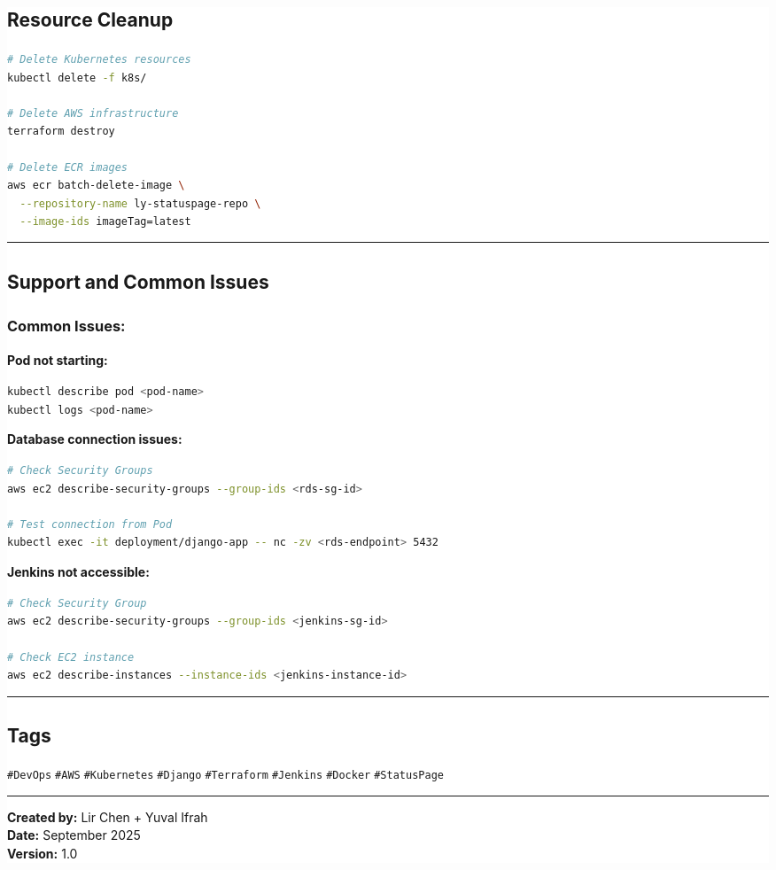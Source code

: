 ## Resource Cleanup

```bash
# Delete Kubernetes resources
kubectl delete -f k8s/

# Delete AWS infrastructure
terraform destroy

# Delete ECR images
aws ecr batch-delete-image \
  --repository-name ly-statuspage-repo \
  --image-ids imageTag=latest
```

---

## Support and Common Issues

### Common Issues:

**Pod not starting:**
```bash
kubectl describe pod <pod-name>
kubectl logs <pod-name>
```

**Database connection issues:**
```bash
# Check Security Groups
aws ec2 describe-security-groups --group-ids <rds-sg-id>

# Test connection from Pod
kubectl exec -it deployment/django-app -- nc -zv <rds-endpoint> 5432
```

**Jenkins not accessible:**
```bash
# Check Security Group
aws ec2 describe-security-groups --group-ids <jenkins-sg-id>

# Check EC2 instance
aws ec2 describe-instances --instance-ids <jenkins-instance-id>
```

---

## Tags

`#DevOps` `#AWS` `#Kubernetes` `#Django` `#Terraform` `#Jenkins` `#Docker` `#StatusPage`

---

**Created by:** Lir Chen + Yuval Ifrah  
**Date:** September 2025  
**Version:** 1.0
